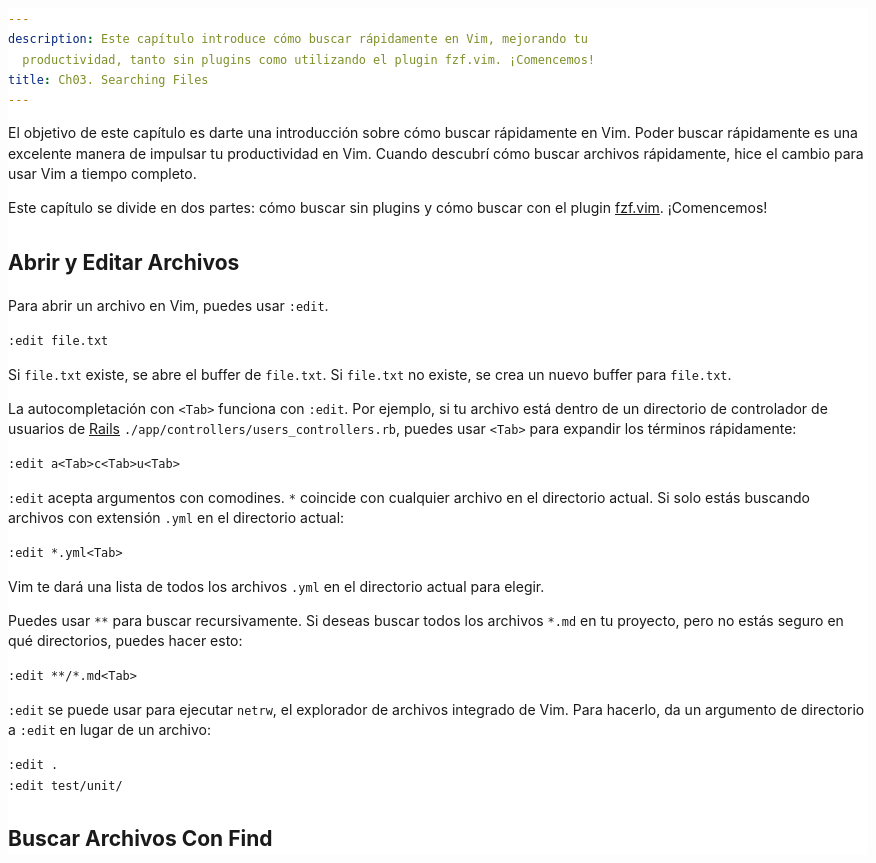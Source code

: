 ```yaml
---
description: Este capítulo introduce cómo buscar rápidamente en Vim, mejorando tu
  productividad, tanto sin plugins como utilizando el plugin fzf.vim. ¡Comencemos!
title: Ch03. Searching Files
---
```


El objetivo de este capítulo es darte una introducción sobre cómo buscar rápidamente en Vim. Poder buscar rápidamente es una excelente manera de impulsar tu productividad en Vim. Cuando descubrí cómo buscar archivos rápidamente, hice el cambio para usar Vim a tiempo completo.

Este capítulo se divide en dos partes: cómo buscar sin plugins y cómo buscar con el plugin [fzf.vim](https://github.com/junegunn/fzf.vim). ¡Comencemos!

## Abrir y Editar Archivos

Para abrir un archivo en Vim, puedes usar `:edit`.

```shell
:edit file.txt
```

Si `file.txt` existe, se abre el buffer de `file.txt`. Si `file.txt` no existe, se crea un nuevo buffer para `file.txt`.

La autocompletación con `<Tab>` funciona con `:edit`. Por ejemplo, si tu archivo está dentro de un directorio de controlador de usuarios de [Rails](https://rubyonrails.org/) `./app/controllers/users_controllers.rb`, puedes usar `<Tab>` para expandir los términos rápidamente:

```shell
:edit a<Tab>c<Tab>u<Tab>
```

`:edit` acepta argumentos con comodines. `*` coincide con cualquier archivo en el directorio actual. Si solo estás buscando archivos con extensión `.yml` en el directorio actual:

```shell
:edit *.yml<Tab>
```

Vim te dará una lista de todos los archivos `.yml` en el directorio actual para elegir.

Puedes usar `**` para buscar recursivamente. Si deseas buscar todos los archivos `*.md` en tu proyecto, pero no estás seguro en qué directorios, puedes hacer esto:

```shell
:edit **/*.md<Tab>
```

`:edit` se puede usar para ejecutar `netrw`, el explorador de archivos integrado de Vim. Para hacerlo, da un argumento de directorio a `:edit` en lugar de un archivo:

```shell
:edit .
:edit test/unit/
```

## Buscar Archivos Con Find
